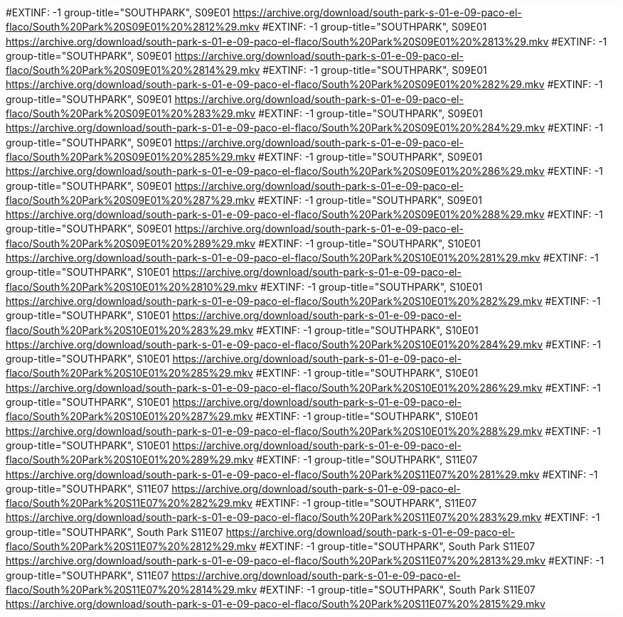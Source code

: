 #EXTINF: -1 group-title="SOUTHPARK", S09E01
https://archive.org/download/south-park-s-01-e-09-paco-el-flaco/South%20Park%20S09E01%20%2812%29.mkv
#EXTINF: -1 group-title="SOUTHPARK", S09E01
https://archive.org/download/south-park-s-01-e-09-paco-el-flaco/South%20Park%20S09E01%20%2813%29.mkv
#EXTINF: -1 group-title="SOUTHPARK", S09E01
https://archive.org/download/south-park-s-01-e-09-paco-el-flaco/South%20Park%20S09E01%20%2814%29.mkv
#EXTINF: -1 group-title="SOUTHPARK", S09E01
https://archive.org/download/south-park-s-01-e-09-paco-el-flaco/South%20Park%20S09E01%20%282%29.mkv
#EXTINF: -1 group-title="SOUTHPARK", S09E01
https://archive.org/download/south-park-s-01-e-09-paco-el-flaco/South%20Park%20S09E01%20%283%29.mkv
#EXTINF: -1 group-title="SOUTHPARK", S09E01
https://archive.org/download/south-park-s-01-e-09-paco-el-flaco/South%20Park%20S09E01%20%284%29.mkv
#EXTINF: -1 group-title="SOUTHPARK", S09E01
https://archive.org/download/south-park-s-01-e-09-paco-el-flaco/South%20Park%20S09E01%20%285%29.mkv
#EXTINF: -1 group-title="SOUTHPARK", S09E01
https://archive.org/download/south-park-s-01-e-09-paco-el-flaco/South%20Park%20S09E01%20%286%29.mkv
#EXTINF: -1 group-title="SOUTHPARK", S09E01
https://archive.org/download/south-park-s-01-e-09-paco-el-flaco/South%20Park%20S09E01%20%287%29.mkv
#EXTINF: -1 group-title="SOUTHPARK", S09E01
https://archive.org/download/south-park-s-01-e-09-paco-el-flaco/South%20Park%20S09E01%20%288%29.mkv
#EXTINF: -1 group-title="SOUTHPARK", S09E01
https://archive.org/download/south-park-s-01-e-09-paco-el-flaco/South%20Park%20S09E01%20%289%29.mkv
#EXTINF: -1 group-title="SOUTHPARK", S10E01
https://archive.org/download/south-park-s-01-e-09-paco-el-flaco/South%20Park%20S10E01%20%281%29.mkv
#EXTINF: -1 group-title="SOUTHPARK", S10E01
https://archive.org/download/south-park-s-01-e-09-paco-el-flaco/South%20Park%20S10E01%20%2810%29.mkv
#EXTINF: -1 group-title="SOUTHPARK", S10E01
https://archive.org/download/south-park-s-01-e-09-paco-el-flaco/South%20Park%20S10E01%20%282%29.mkv
#EXTINF: -1 group-title="SOUTHPARK", S10E01
https://archive.org/download/south-park-s-01-e-09-paco-el-flaco/South%20Park%20S10E01%20%283%29.mkv
#EXTINF: -1 group-title="SOUTHPARK", S10E01
https://archive.org/download/south-park-s-01-e-09-paco-el-flaco/South%20Park%20S10E01%20%284%29.mkv
#EXTINF: -1 group-title="SOUTHPARK", S10E01
https://archive.org/download/south-park-s-01-e-09-paco-el-flaco/South%20Park%20S10E01%20%285%29.mkv
#EXTINF: -1 group-title="SOUTHPARK", S10E01
https://archive.org/download/south-park-s-01-e-09-paco-el-flaco/South%20Park%20S10E01%20%286%29.mkv
#EXTINF: -1 group-title="SOUTHPARK", S10E01
https://archive.org/download/south-park-s-01-e-09-paco-el-flaco/South%20Park%20S10E01%20%287%29.mkv
#EXTINF: -1 group-title="SOUTHPARK", S10E01
https://archive.org/download/south-park-s-01-e-09-paco-el-flaco/South%20Park%20S10E01%20%288%29.mkv
#EXTINF: -1 group-title="SOUTHPARK", S10E01
https://archive.org/download/south-park-s-01-e-09-paco-el-flaco/South%20Park%20S10E01%20%289%29.mkv
#EXTINF: -1 group-title="SOUTHPARK", S11E07
https://archive.org/download/south-park-s-01-e-09-paco-el-flaco/South%20Park%20S11E07%20%281%29.mkv
#EXTINF: -1 group-title="SOUTHPARK", S11E07
https://archive.org/download/south-park-s-01-e-09-paco-el-flaco/South%20Park%20S11E07%20%282%29.mkv
#EXTINF: -1 group-title="SOUTHPARK", S11E07
https://archive.org/download/south-park-s-01-e-09-paco-el-flaco/South%20Park%20S11E07%20%283%29.mkv
#EXTINF: -1 group-title="SOUTHPARK", South Park S11E07
https://archive.org/download/south-park-s-01-e-09-paco-el-flaco/South%20Park%20S11E07%20%2812%29.mkv
#EXTINF: -1 group-title="SOUTHPARK", South Park S11E07
https://archive.org/download/south-park-s-01-e-09-paco-el-flaco/South%20Park%20S11E07%20%2813%29.mkv
#EXTINF: -1 group-title="SOUTHPARK", S11E07
https://archive.org/download/south-park-s-01-e-09-paco-el-flaco/South%20Park%20S11E07%20%2814%29.mkv
#EXTINF: -1 group-title="SOUTHPARK", South Park S11E07
https://archive.org/download/south-park-s-01-e-09-paco-el-flaco/South%20Park%20S11E07%20%2815%29.mkv